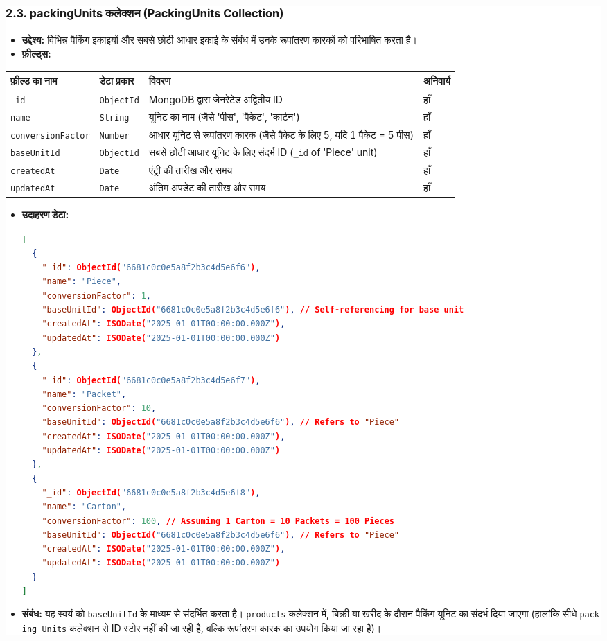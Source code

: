 ### 2.3. packingUnits कलेक्शन (PackingUnits Collection)

* **उद्देश्य:** विभिन्न पैकिंग इकाइयों और सबसे छोटी आधार इकाई के संबंध में उनके रूपांतरण कारकों को परिभाषित करता है।
* **फ़ील्ड्स:**

| फ़ील्ड का नाम    | डेटा प्रकार | विवरण                                                | अनिवार्य |
| :--------------- | :---------- | :--------------------------------------------------- | :------ |
| `_id`            | `ObjectId`  | MongoDB द्वारा जेनरेटेड अद्वितीय ID                 | हाँ     |
| `name`           | `String`    | यूनिट का नाम (जैसे 'पीस', 'पैकेट', 'कार्टन')        | हाँ     |
| `conversionFactor` | `Number`    | आधार यूनिट से रूपांतरण कारक (जैसे पैकेट के लिए 5, यदि 1 पैकेट = 5 पीस) | हाँ     |
| `baseUnitId`     | `ObjectId`  | सबसे छोटी आधार यूनिट के लिए संदर्भ ID (`_id` of 'Piece' unit) | हाँ     |
| `createdAt`      | `Date`      | एंट्री की तारीख और समय                              | हाँ     |
| `updatedAt`      | `Date`      | अंतिम अपडेट की तारीख और समय                         | हाँ     |

* **उदाहरण डेटा:**

    ```json
    [
      {
        "_id": ObjectId("6681c0c0e5a8f2b3c4d5e6f6"),
        "name": "Piece",
        "conversionFactor": 1,
        "baseUnitId": ObjectId("6681c0c0e5a8f2b3c4d5e6f6"), // Self-referencing for base unit
        "createdAt": ISODate("2025-01-01T00:00:00.000Z"),
        "updatedAt": ISODate("2025-01-01T00:00:00.000Z")
      },
      {
        "_id": ObjectId("6681c0c0e5a8f2b3c4d5e6f7"),
        "name": "Packet",
        "conversionFactor": 10,
        "baseUnitId": ObjectId("6681c0c0e5a8f2b3c4d5e6f6"), // Refers to "Piece"
        "createdAt": ISODate("2025-01-01T00:00:00.000Z"),
        "updatedAt": ISODate("2025-01-01T00:00:00.000Z")
      },
      {
        "_id": ObjectId("6681c0c0e5a8f2b3c4d5e6f8"),
        "name": "Carton",
        "conversionFactor": 100, // Assuming 1 Carton = 10 Packets = 100 Pieces
        "baseUnitId": ObjectId("6681c0c0e5a8f2b3c4d5e6f6"), // Refers to "Piece"
        "createdAt": ISODate("2025-01-01T00:00:00.000Z"),
        "updatedAt": ISODate("2025-01-01T00:00:00.000Z")
      }
    ]
    ```
* **संबंध:** यह स्वयं को `baseUnitId` के माध्यम से संदर्भित करता है। `products` कलेक्शन में, बिक्री या खरीद के दौरान पैकिंग यूनिट का संदर्भ दिया जाएगा (हालांकि सीधे `packing Units` कलेक्शन से ID स्टोर नहीं की जा रही है, बल्कि रूपांतरण कारक का उपयोग किया जा रहा है)।
